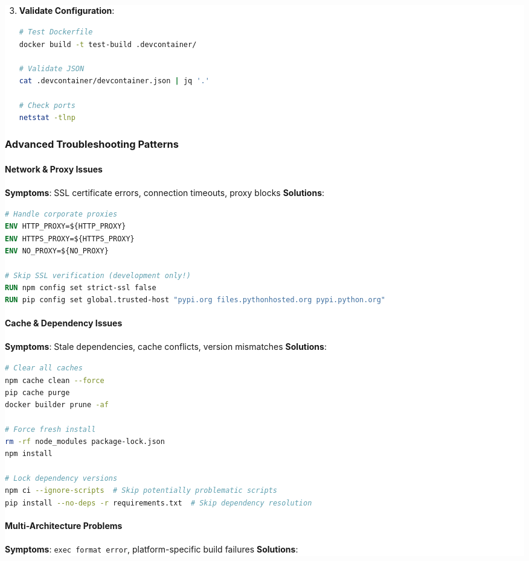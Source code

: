 3. **Validate Configuration**:

   ```bash
   # Test Dockerfile
   docker build -t test-build .devcontainer/

   # Validate JSON
   cat .devcontainer/devcontainer.json | jq '.'

   # Check ports
   netstat -tlnp
   ```

### Advanced Troubleshooting Patterns

#### Network & Proxy Issues

**Symptoms**: SSL certificate errors, connection timeouts, proxy blocks
**Solutions**:

```dockerfile
# Handle corporate proxies
ENV HTTP_PROXY=${HTTP_PROXY}
ENV HTTPS_PROXY=${HTTPS_PROXY}
ENV NO_PROXY=${NO_PROXY}

# Skip SSL verification (development only!)
RUN npm config set strict-ssl false
RUN pip config set global.trusted-host "pypi.org files.pythonhosted.org pypi.python.org"
```

#### Cache & Dependency Issues

**Symptoms**: Stale dependencies, cache conflicts, version mismatches
**Solutions**:

```bash
# Clear all caches
npm cache clean --force
pip cache purge
docker builder prune -af

# Force fresh install
rm -rf node_modules package-lock.json
npm install

# Lock dependency versions
npm ci --ignore-scripts  # Skip potentially problematic scripts
pip install --no-deps -r requirements.txt  # Skip dependency resolution
```

#### Multi-Architecture Problems

**Symptoms**: `exec format error`, platform-specific build failures
**Solutions**:
